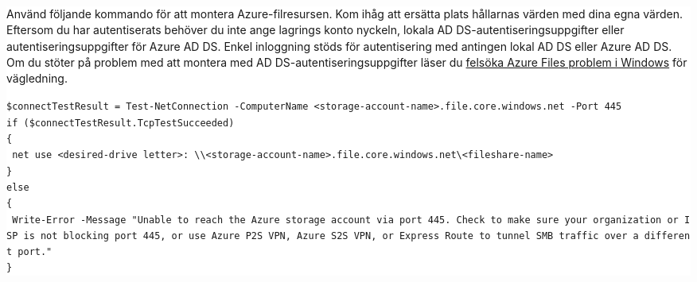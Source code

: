 Använd följande kommando för att montera Azure-filresursen. Kom ihåg att ersätta plats hållarnas värden med dina egna värden. Eftersom du har autentiserats behöver du inte ange lagrings konto nyckeln, lokala AD DS-autentiseringsuppgifter eller autentiseringsuppgifter för Azure AD DS. Enkel inloggning stöds för autentisering med antingen lokal AD DS eller Azure AD DS. Om du stöter på problem med att montera med AD DS-autentiseringsuppgifter läser du [felsöka Azure Files problem i Windows](https://docs.microsoft.com/azure/storage/files/storage-troubleshoot-windows-file-connection-problems) för vägledning.

```
$connectTestResult = Test-NetConnection -ComputerName <storage-account-name>.file.core.windows.net -Port 445
if ($connectTestResult.TcpTestSucceeded)
{
 net use <desired-drive letter>: \\<storage-account-name>.file.core.windows.net\<fileshare-name>
} 
else 
{
 Write-Error -Message "Unable to reach the Azure storage account via port 445. Check to make sure your organization or ISP is not blocking port 445, or use Azure P2S VPN, Azure S2S VPN, or Express Route to tunnel SMB traffic over a different port."
}
```
